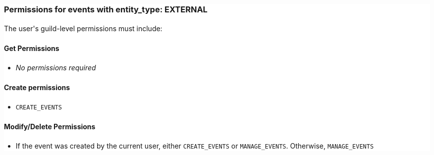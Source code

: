 ### Permissions for events with entity_type: EXTERNAL

The user's guild-level permissions must include:

#### Get Permissions

- *No permissions required*

#### Create permissions

- `CREATE_EVENTS`

#### Modify/Delete Permissions

- If the event was created by the current user, either `CREATE_EVENTS` or `MANAGE_EVENTS`. Otherwise, `MANAGE_EVENTS`
